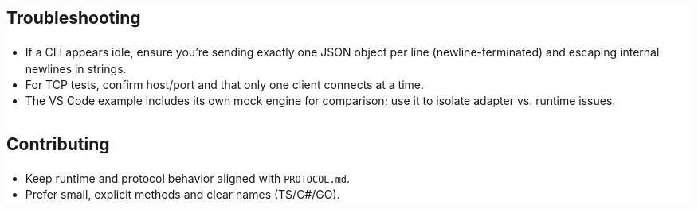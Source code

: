 
## Troubleshooting
- If a CLI appears idle, ensure you’re sending exactly one JSON object per line (newline-terminated) and escaping internal newlines in strings.
- For TCP tests, confirm host/port and that only one client connects at a time.
- The VS Code example includes its own mock engine for comparison; use it to isolate adapter vs. runtime issues.

## Contributing
- Keep runtime and protocol behavior aligned with `PROTOCOL.md`.
- Prefer small, explicit methods and clear names (TS/C#/GO).
